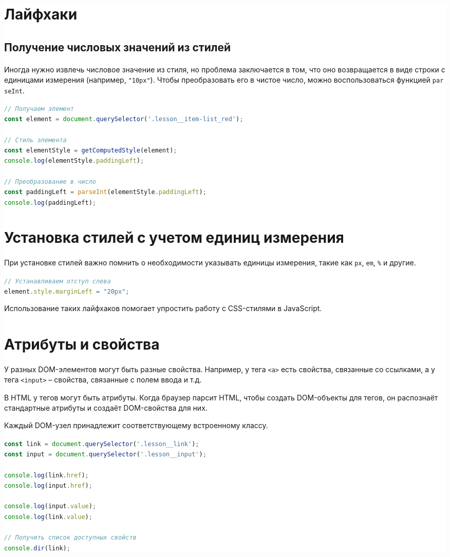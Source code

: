 

# Лайфхаки

## Получение числовых значений из стилей

Иногда нужно извлечь числовое значение из стиля, но проблема заключается в том, что оно возвращается в виде строки с единицами измерения (например, `"10px"`). Чтобы преобразовать его в чистое число, можно воспользоваться функцией `parseInt`.

```javascript
// Получаем элемент
const element = document.querySelector('.lesson__item-list_red');

// Стиль элемента
const elementStyle = getComputedStyle(element);
console.log(elementStyle.paddingLeft);

// Преобразование в число
const paddingLeft = parseInt(elementStyle.paddingLeft);
console.log(paddingLeft);
````

# Установка стилей с учетом единиц измерения

При установке стилей важно помнить о необходимости указывать единицы измерения, такие как `px`, `em`, `%` и другие.

```javascript
// Устанавливаем отступ слева
element.style.marginLeft = "20px";
```

Использование таких лайфхаков помогает упростить работу с CSS-стилями в JavaScript.


# Атрибуты и свойства

У разных DOM-элементов могут быть разные свойства. Например, у тега `<a>` есть свойства, связанные со ссылками, а у тега `<input>` – свойства, связанные с полем ввода и т.д.

В HTML у тегов могут быть атрибуты. Когда браузер парсит HTML, чтобы создать DOM-объекты для тегов, он распознаёт стандартные атрибуты и создаёт DOM-свойства для них.

Каждый DOM-узел принадлежит соответствующему встроенному классу.

```javascript
const link = document.querySelector('.lesson__link');
const input = document.querySelector('.lesson__input');

console.log(link.href);
console.log(input.href);

console.log(input.value);
console.log(link.value);

// Получить список доступных свойств
console.dir(link);
````
